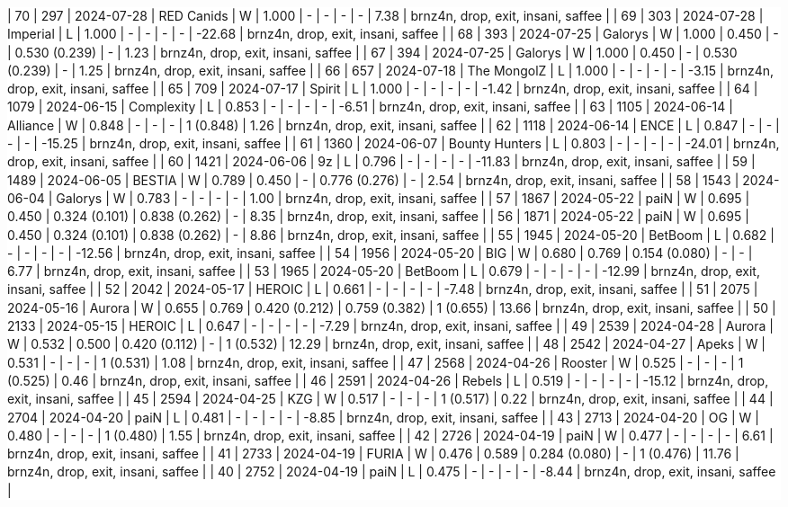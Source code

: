 |           70 |      297 | 2024-07-28 | RED Canids     | W   | 1.000      | -            | -                | -                | -         |     7.38 | brnz4n, drop, exit, insani, saffee |
|           69 |      303 | 2024-07-28 | Imperial       | L   | 1.000      | -            | -                | -                | -         |   -22.68 | brnz4n, drop, exit, insani, saffee |
|           68 |      393 | 2024-07-25 | Galorys        | W   | 1.000      | 0.450        | -                | 0.530 (0.239)    | -         |     1.23 | brnz4n, drop, exit, insani, saffee |
|           67 |      394 | 2024-07-25 | Galorys        | W   | 1.000      | 0.450        | -                | 0.530 (0.239)    | -         |     1.25 | brnz4n, drop, exit, insani, saffee |
|           66 |      657 | 2024-07-18 | The MongolZ    | L   | 1.000      | -            | -                | -                | -         |    -3.15 | brnz4n, drop, exit, insani, saffee |
|           65 |      709 | 2024-07-17 | Spirit         | L   | 1.000      | -            | -                | -                | -         |    -1.42 | brnz4n, drop, exit, insani, saffee |
|           64 |     1079 | 2024-06-15 | Complexity     | L   | 0.853      | -            | -                | -                | -         |    -6.51 | brnz4n, drop, exit, insani, saffee |
|           63 |     1105 | 2024-06-14 | Alliance       | W   | 0.848      | -            | -                | -                | 1 (0.848) |     1.26 | brnz4n, drop, exit, insani, saffee |
|           62 |     1118 | 2024-06-14 | ENCE           | L   | 0.847      | -            | -                | -                | -         |   -15.25 | brnz4n, drop, exit, insani, saffee |
|           61 |     1360 | 2024-06-07 | Bounty Hunters | L   | 0.803      | -            | -                | -                | -         |   -24.01 | brnz4n, drop, exit, insani, saffee |
|           60 |     1421 | 2024-06-06 | 9z             | L   | 0.796      | -            | -                | -                | -         |   -11.83 | brnz4n, drop, exit, insani, saffee |
|           59 |     1489 | 2024-06-05 | BESTIA         | W   | 0.789      | 0.450        | -                | 0.776 (0.276)    | -         |     2.54 | brnz4n, drop, exit, insani, saffee |
|           58 |     1543 | 2024-06-04 | Galorys        | W   | 0.783      | -            | -                | -                | -         |     1.00 | brnz4n, drop, exit, insani, saffee |
|           57 |     1867 | 2024-05-22 | paiN           | W   | 0.695      | 0.450        | 0.324 (0.101)    | 0.838 (0.262)    | -         |     8.35 | brnz4n, drop, exit, insani, saffee |
|           56 |     1871 | 2024-05-22 | paiN           | W   | 0.695      | 0.450        | 0.324 (0.101)    | 0.838 (0.262)    | -         |     8.86 | brnz4n, drop, exit, insani, saffee |
|           55 |     1945 | 2024-05-20 | BetBoom        | L   | 0.682      | -            | -                | -                | -         |   -12.56 | brnz4n, drop, exit, insani, saffee |
|           54 |     1956 | 2024-05-20 | BIG            | W   | 0.680      | 0.769        | 0.154 (0.080)    | -                | -         |     6.77 | brnz4n, drop, exit, insani, saffee |
|           53 |     1965 | 2024-05-20 | BetBoom        | L   | 0.679      | -            | -                | -                | -         |   -12.99 | brnz4n, drop, exit, insani, saffee |
|           52 |     2042 | 2024-05-17 | HEROIC         | L   | 0.661      | -            | -                | -                | -         |    -7.48 | brnz4n, drop, exit, insani, saffee |
|           51 |     2075 | 2024-05-16 | Aurora         | W   | 0.655      | 0.769        | 0.420 (0.212)    | 0.759 (0.382)    | 1 (0.655) |    13.66 | brnz4n, drop, exit, insani, saffee |
|           50 |     2133 | 2024-05-15 | HEROIC         | L   | 0.647      | -            | -                | -                | -         |    -7.29 | brnz4n, drop, exit, insani, saffee |
|           49 |     2539 | 2024-04-28 | Aurora         | W   | 0.532      | 0.500        | 0.420 (0.112)    | -                | 1 (0.532) |    12.29 | brnz4n, drop, exit, insani, saffee |
|           48 |     2542 | 2024-04-27 | Apeks          | W   | 0.531      | -            | -                | -                | 1 (0.531) |     1.08 | brnz4n, drop, exit, insani, saffee |
|           47 |     2568 | 2024-04-26 | Rooster        | W   | 0.525      | -            | -                | -                | 1 (0.525) |     0.46 | brnz4n, drop, exit, insani, saffee |
|           46 |     2591 | 2024-04-26 | Rebels         | L   | 0.519      | -            | -                | -                | -         |   -15.12 | brnz4n, drop, exit, insani, saffee |
|           45 |     2594 | 2024-04-25 | KZG            | W   | 0.517      | -            | -                | -                | 1 (0.517) |     0.22 | brnz4n, drop, exit, insani, saffee |
|           44 |     2704 | 2024-04-20 | paiN           | L   | 0.481      | -            | -                | -                | -         |    -8.85 | brnz4n, drop, exit, insani, saffee |
|           43 |     2713 | 2024-04-20 | OG             | W   | 0.480      | -            | -                | -                | 1 (0.480) |     1.55 | brnz4n, drop, exit, insani, saffee |
|           42 |     2726 | 2024-04-19 | paiN           | W   | 0.477      | -            | -                | -                | -         |     6.61 | brnz4n, drop, exit, insani, saffee |
|           41 |     2733 | 2024-04-19 | FURIA          | W   | 0.476      | 0.589        | 0.284 (0.080)    | -                | 1 (0.476) |    11.76 | brnz4n, drop, exit, insani, saffee |
|           40 |     2752 | 2024-04-19 | paiN           | L   | 0.475      | -            | -                | -                | -         |    -8.44 | brnz4n, drop, exit, insani, saffee |